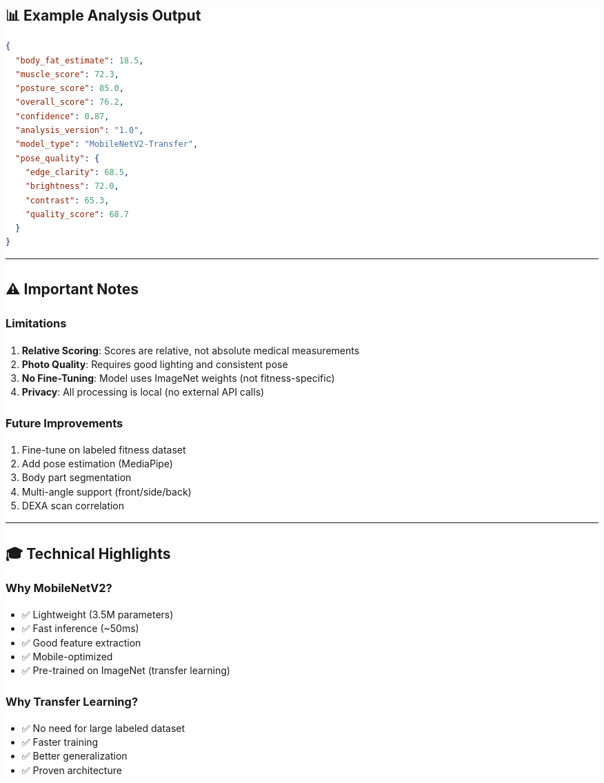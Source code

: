 
## 📊 Example Analysis Output

```json
{
  "body_fat_estimate": 18.5,
  "muscle_score": 72.3,
  "posture_score": 85.0,
  "overall_score": 76.2,
  "confidence": 0.87,
  "analysis_version": "1.0",
  "model_type": "MobileNetV2-Transfer",
  "pose_quality": {
    "edge_clarity": 68.5,
    "brightness": 72.0,
    "contrast": 65.3,
    "quality_score": 68.7
  }
}
```

---

## ⚠️ Important Notes

### Limitations
1. **Relative Scoring**: Scores are relative, not absolute medical measurements
2. **Photo Quality**: Requires good lighting and consistent pose
3. **No Fine-Tuning**: Model uses ImageNet weights (not fitness-specific)
4. **Privacy**: All processing is local (no external API calls)

### Future Improvements
1. Fine-tune on labeled fitness dataset
2. Add pose estimation (MediaPipe)
3. Body part segmentation
4. Multi-angle support (front/side/back)
5. DEXA scan correlation

---

## 🎓 Technical Highlights

### Why MobileNetV2?
- ✅ Lightweight (3.5M parameters)
- ✅ Fast inference (~50ms)
- ✅ Good feature extraction
- ✅ Mobile-optimized
- ✅ Pre-trained on ImageNet (transfer learning)

### Why Transfer Learning?
- ✅ No need for large labeled dataset
- ✅ Faster training
- ✅ Better generalization
- ✅ Proven architecture
